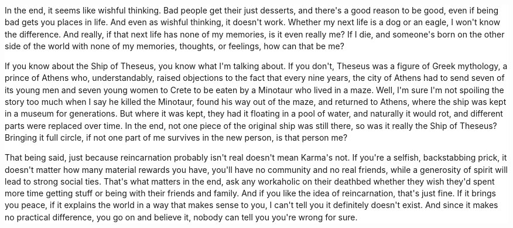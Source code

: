 

In the end, it seems like wishful thinking. Bad people get their just desserts, and there's a good reason to be good, even if being bad gets you places in life. And even as wishful thinking, it doesn't work. Whether my next life is a dog or an eagle, I won't know the difference. And really, if that next life has none of my memories, is it even really me? If I die, and someone's born on the other side of the world with none of my memories, thoughts, or feelings, how can that be me?



If you know about the Ship of Theseus, you know what I'm talking about. If you don't, Theseus was a figure of Greek mythology, a prince of Athens who, understandably, raised objections to the fact that every nine years, the city of Athens had to send seven of its young men and seven young women to Crete to be eaten by a Minotaur who lived in a maze. Well, I'm sure I'm not spoiling the story too much when I say he killed the Minotaur, found his way out of the maze, and returned to Athens, where the ship was kept in a museum for generations. But where it was kept, they had it floating in a pool of water, and naturally it would rot, and different parts were replaced over time. In the end, not one piece of the original ship was still there, so was it really the Ship of Theseus? Bringing it full circle, if not one part of me survives in the new person, is that person me?



That being said, just because reincarnation probably isn't real doesn't mean Karma's not. If you're a selfish, backstabbing prick, it doesn't matter how many material rewards you have, you'll have no community and no real friends, while a generosity of spirit will lead to strong social ties. That's what matters in the end, ask any workaholic on their deathbed whether they wish they'd spent more time getting stuff or being with their friends and family. And if you like the idea of reincarnation, that's just fine. If it brings you peace, if it explains the world in a way that makes sense to you, I can't tell you it definitely doesn't exist. And since it makes no practical difference, you go on and believe it, nobody can tell you you're wrong for sure.

